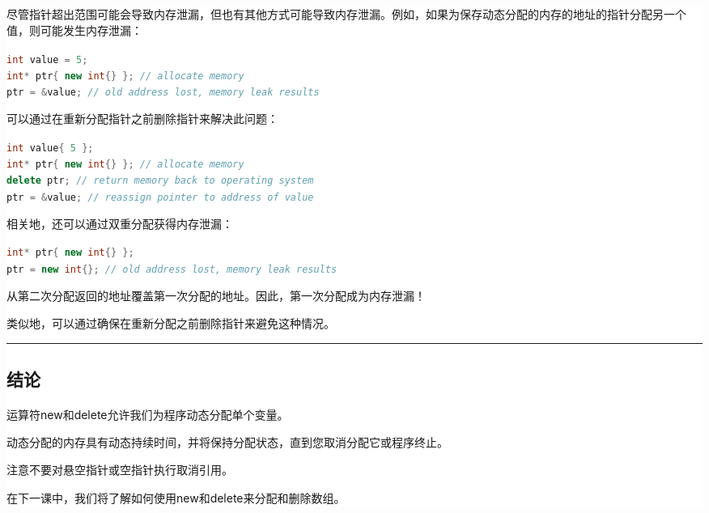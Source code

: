 尽管指针超出范围可能会导致内存泄漏，但也有其他方式可能导致内存泄漏。例如，如果为保存动态分配的内存的地址的指针分配另一个值，则可能发生内存泄漏：

```C++
int value = 5;
int* ptr{ new int{} }; // allocate memory
ptr = &value; // old address lost, memory leak results
```

可以通过在重新分配指针之前删除指针来解决此问题：

```C++
int value{ 5 };
int* ptr{ new int{} }; // allocate memory
delete ptr; // return memory back to operating system
ptr = &value; // reassign pointer to address of value
```

相关地，还可以通过双重分配获得内存泄漏：

```C++
int* ptr{ new int{} };
ptr = new int{}; // old address lost, memory leak results
```

从第二次分配返回的地址覆盖第一次分配的地址。因此，第一次分配成为内存泄漏！

类似地，可以通过确保在重新分配之前删除指针来避免这种情况。

***
## 结论

运算符new和delete允许我们为程序动态分配单个变量。

动态分配的内存具有动态持续时间，并将保持分配状态，直到您取消分配它或程序终止。

注意不要对悬空指针或空指针执行取消引用。

在下一课中，我们将了解如何使用new和delete来分配和删除数组。

